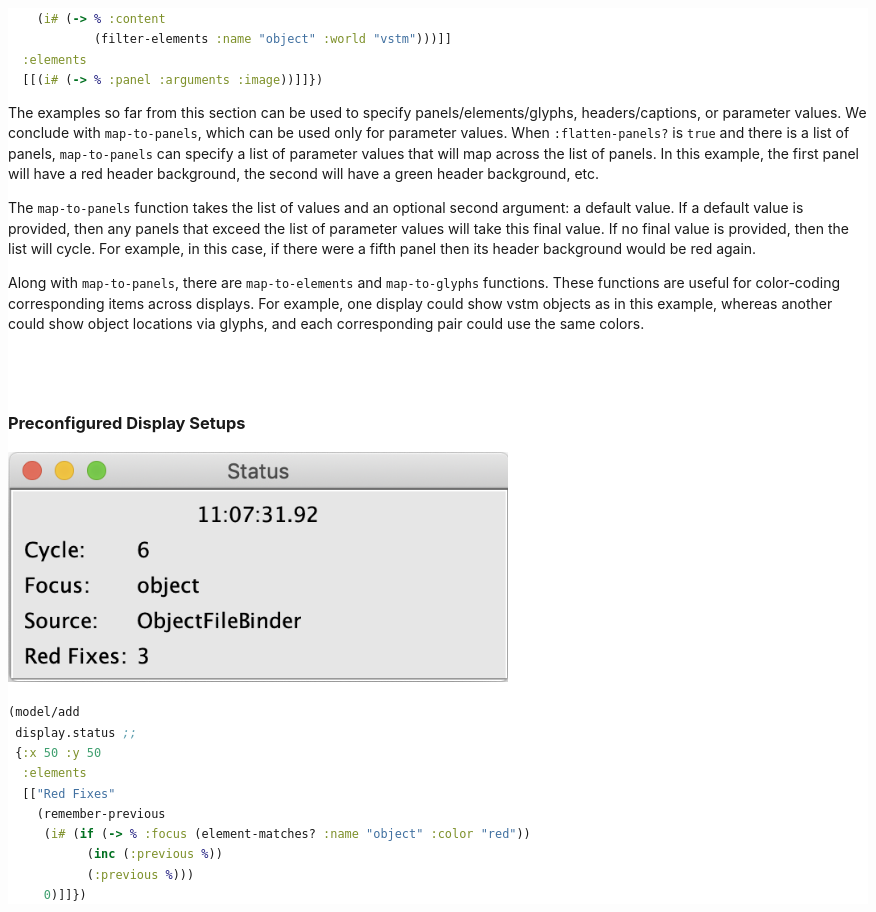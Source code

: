 ```Clojure
    (i# (-> % :content
            (filter-elements :name "object" :world "vstm")))]]
  :elements
  [[(i# (-> % :panel :arguments :image))]]})
```

The examples so far from this section can be used to specify panels/elements/glyphs, headers/captions, or parameter values. We conclude with `map-to-panels`, which can be used only for parameter values. When `:flatten-panels?` is `true` and there is a list of panels, `map-to-panels` can specify a list of parameter values that will map across the list of panels. In this example, the first panel will have a red header background, the second will have a green header background, etc.

The `map-to-panels` function takes the list of values and an optional second argument: a default value. If a default value is provided, then any panels that exceed the list of parameter values will take this final value. If no final value is provided, then the list will cycle. For example, in this case, if there were a fifth panel then its header background would be red again.

Along with `map-to-panels`, there are `map-to-elements` and `map-to-glyphs` functions. These functions are useful for color-coding corresponding items across displays. For example, one display could show vstm objects as in this example, whereas another could show object locations via glyphs, and each corresponding pair could use the same colors.

<br><br>

### Preconfigured Display Setups

<img src="images/display/Preconfigured_1b.png" width="500">

```Clojure
(model/add
 display.status ;;
 {:x 50 :y 50
  :elements
  [["Red Fixes"
    (remember-previous
     (i# (if (-> % :focus (element-matches? :name "object" :color "red"))
           (inc (:previous %))
           (:previous %)))
     0)]]})
```
